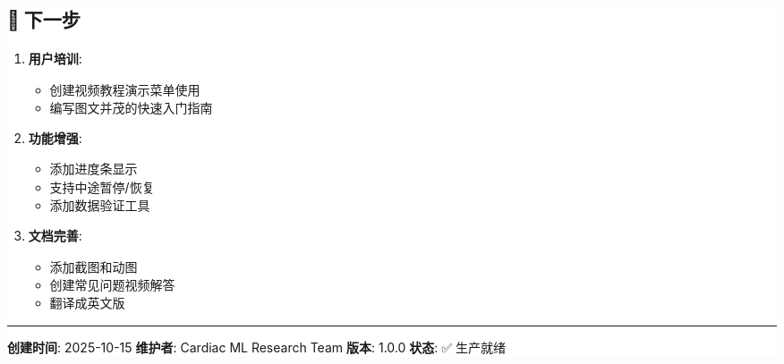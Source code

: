 
## 🎯 下一步

1. **用户培训**:
   - 创建视频教程演示菜单使用
   - 编写图文并茂的快速入门指南

2. **功能增强**:
   - 添加进度条显示
   - 支持中途暂停/恢复
   - 添加数据验证工具

3. **文档完善**:
   - 添加截图和动图
   - 创建常见问题视频解答
   - 翻译成英文版

---

**创建时间**: 2025-10-15
**维护者**: Cardiac ML Research Team
**版本**: 1.0.0
**状态**: ✅ 生产就绪
